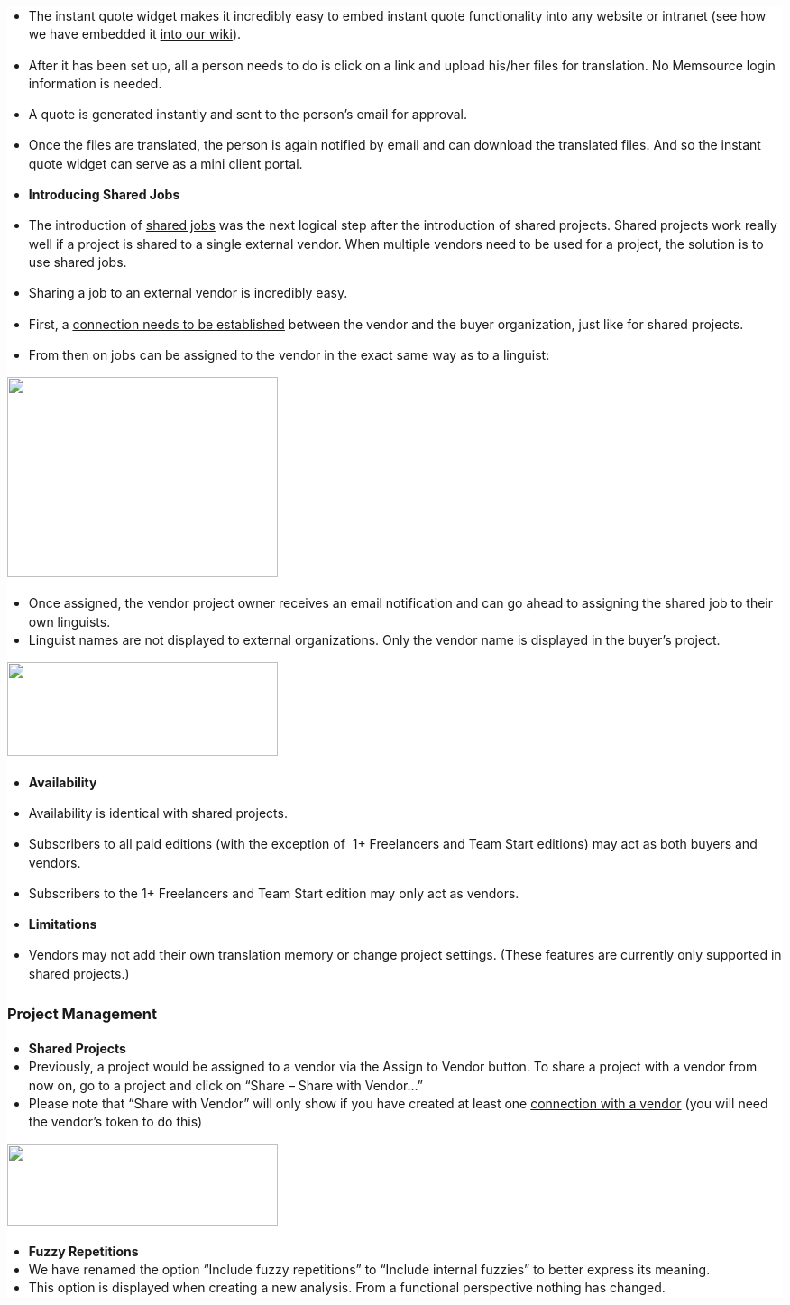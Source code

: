   * The instant quote widget makes it incredibly easy to embed instant quote functionality into any website or intranet (see how we have embedded it [into our wiki](http://wiki.memsource.com/wiki/Instant_Quotes#Widget_IFrame)).
  * After it has been set up, all a person needs to do is click on a link and upload his/her files for translation. No Memsource login information is needed.
  * A quote is generated instantly and sent to the person&#8217;s email for approval.
  * Once the files are translated, the person is again notified by email and can download the translated files. And so the instant quote widget can serve as a mini client portal.

  * **Introducing Shared Jobs**
  * The introduction of [shared jobs](http://wiki.memsource.com/wiki/Sharing#Shared_Jobs) was the next logical step after the introduction of shared projects. Shared projects work really well if a project is shared to a single external vendor. When multiple vendors need to be used for a project, the solution is to use shared jobs.
  * Sharing a job to an external vendor is incredibly easy.
  * First, a [connection needs to be established](http://wiki.memsource.com/wiki/Sharing#Getting_Started_with_Shared_Projects) between the vendor and the buyer organization, just like for shared projects.
  * From then on jobs can be assigned to the vendor in the exact same way as to a linguist:

[<img class="alignnone size-medium wp-image-3141" title="Assign Job to a Vendor" src="/wp-content/uploads/2014/10/Assign-Job-to-a-Vendor1-300x222.png" alt="" width="300" height="222" />](/wp-content/uploads/2014/10/Assign-Job-to-a-Vendor1.png)

  * Once assigned, the vendor project owner receives an email notification and can go ahead to assigning the shared job to their own linguists.
  * Linguist names are not displayed to external organizations. Only the vendor name is displayed in the buyer&#8217;s project.

[<img class="alignnone size-medium wp-image-3142" title="Job Assigned to a Vendor" src="/wp-content/uploads/2014/10/Job-Assigned-to-a-Vendor1-300x104.png" alt="" width="300" height="104" />](/wp-content/uploads/2014/10/Job-Assigned-to-a-Vendor1.png)

  * **Availability**
  * Availability is identical with shared projects.
  * Subscribers to all paid editions (with the exception of  1+ Freelancers and Team Start editions) may act as both buyers and vendors.
  * Subscribers to the 1+ Freelancers and Team Start edition may only act as vendors.

  * **Limitations**
  * Vendors may not add their own translation memory or change project settings. (These features are currently only supported in shared projects.)

### Project Management

  * **Shared Projects**
  * Previously, a project would be assigned to a vendor via the Assign to Vendor button. To share a project with a vendor from now on, go to a project and click on &#8220;Share &#8211; Share with Vendor&#8230;&#8221;
  * Please note that &#8220;Share with Vendor&#8221; will only show if you have created at least one [connection with a vendor](http://wiki.memsource.com/wiki/Sharing#Getting_Started_with_Shared_Projects) (you will need the vendor&#8217;s token to do this)

[<img class="alignnone size-medium wp-image-3147" title="Share Project with Vendor" src="/wp-content/uploads/2014/10/Share-Project-with-Vendor-300x90.png" alt="" width="300" height="90" />](/wp-content/uploads/2014/10/Share-Project-with-Vendor.png)

  * **Fuzzy Repetitions**
  * We have renamed the option &#8220;Include fuzzy repetitions&#8221; to &#8220;Include internal fuzzies&#8221; to better express its meaning.
  * This option is displayed when creating a new analysis. From a functional perspective nothing has changed.
